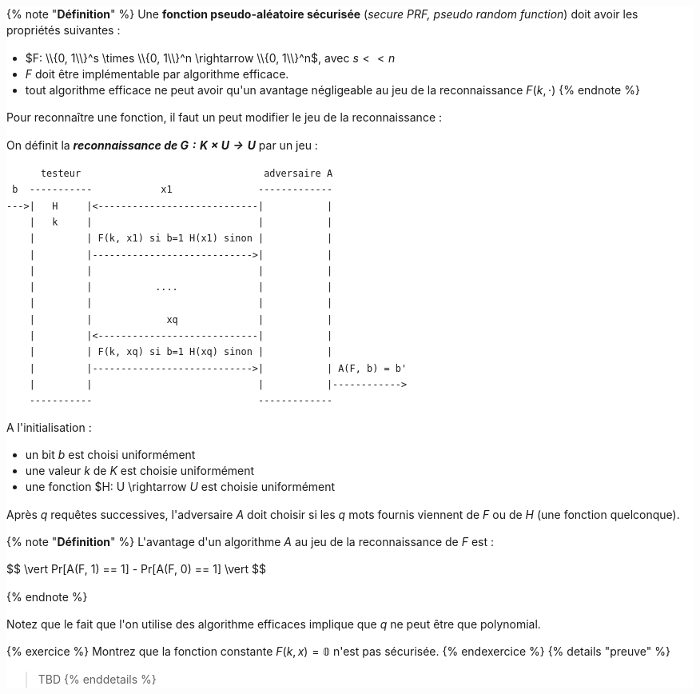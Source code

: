 {% note "**Définition**" %}
Une **fonction pseudo-aléatoire sécurisée** (*secure PRF, pseudo random function*) doit avoir les propriétés suivantes :

- $F: \\{0, 1\\}^s \times \\{0, 1\\}^n \rightarrow \\{0, 1\\}^n$, avec $s <<n$
- $F$ doit être implémentable par algorithme efficace.
- tout algorithme efficace ne peut avoir qu'un avantage négligeable au jeu de la reconnaissance $F(k, \cdot)$
{% endnote %}

Pour reconnaître  une fonction, il faut un peut modifier le jeu de la reconnaissance :

On définit la ***reconnaissance de $G: K \times U \rightarrow U$*** par un jeu :

```
      testeur                                adversaire A
 b  -----------            x1               -------------
--->|   H     |<----------------------------|           | 
    |   k     |                             |           |
    |         | F(k, x1) si b=1 H(x1) sinon |           |
    |         |---------------------------->|           |
    |         |                             |           |
    |         |           ....              |           |
    |         |                             |           |
    |         |             xq              |           |
    |         |<----------------------------|           |
    |         | F(k, xq) si b=1 H(xq) sinon |           |
    |         |---------------------------->|           | A(F, b) = b'
    |         |                             |           |------------>
    -----------                             -------------
```

A l'initialisation :

- un bit $b$ est choisi uniformément
- une valeur $k$ de $K$ est choisie uniformément
- une fonction $H: U \rightarrow $U$ est choisie  uniformément

Après $q$ requêtes successives, l'adversaire $A$ doit choisir si les $q$ mots fournis viennent de $F$ ou de $H$ (une fonction quelconque).

{% note "**Définition**" %}
L'avantage d'un algorithme $A$ au jeu de la reconnaissance de $F$ est :

<div>
$$
\vert Pr[A(F, 1) == 1] - Pr[A(F, 0) == 1] \vert
$$
</div>

{% endnote %}

Notez que le fait que l'on utilise des algorithme efficaces implique que $q$ ne peut être que polynomial.

{% exercice %}
Montrez que la fonction constante $F(k,x) = \mathbb{0}$ n'est pas sécurisée.
{% endexercice %}
{% details "preuve" %}
> TBD
{% enddetails %}
